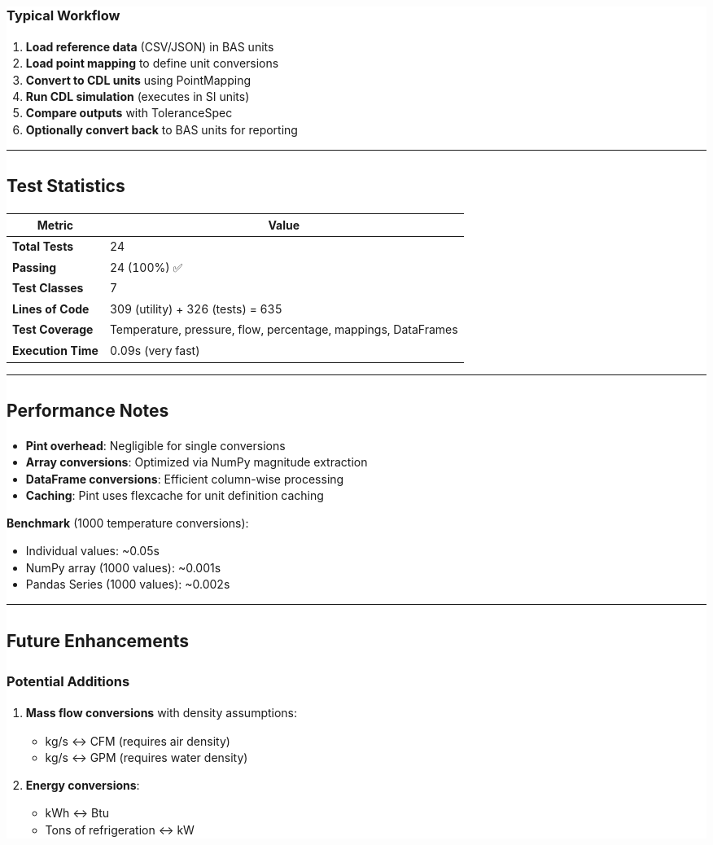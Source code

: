 ### Typical Workflow

1. **Load reference data** (CSV/JSON) in BAS units
2. **Load point mapping** to define unit conversions
3. **Convert to CDL units** using PointMapping
4. **Run CDL simulation** (executes in SI units)
5. **Compare outputs** with ToleranceSpec
6. **Optionally convert back** to BAS units for reporting

---

## Test Statistics

| Metric | Value |
|--------|-------|
| **Total Tests** | 24 |
| **Passing** | 24 (100%) ✅ |
| **Test Classes** | 7 |
| **Lines of Code** | 309 (utility) + 326 (tests) = 635 |
| **Test Coverage** | Temperature, pressure, flow, percentage, mappings, DataFrames |
| **Execution Time** | 0.09s (very fast) |

---

## Performance Notes

- **Pint overhead**: Negligible for single conversions
- **Array conversions**: Optimized via NumPy magnitude extraction
- **DataFrame conversions**: Efficient column-wise processing
- **Caching**: Pint uses flexcache for unit definition caching

**Benchmark** (1000 temperature conversions):
- Individual values: ~0.05s
- NumPy array (1000 values): ~0.001s
- Pandas Series (1000 values): ~0.002s

---

## Future Enhancements

### Potential Additions

1. **Mass flow conversions** with density assumptions:
   - kg/s ↔ CFM (requires air density)
   - kg/s ↔ GPM (requires water density)

2. **Energy conversions**:
   - kWh ↔ Btu
   - Tons of refrigeration ↔ kW
